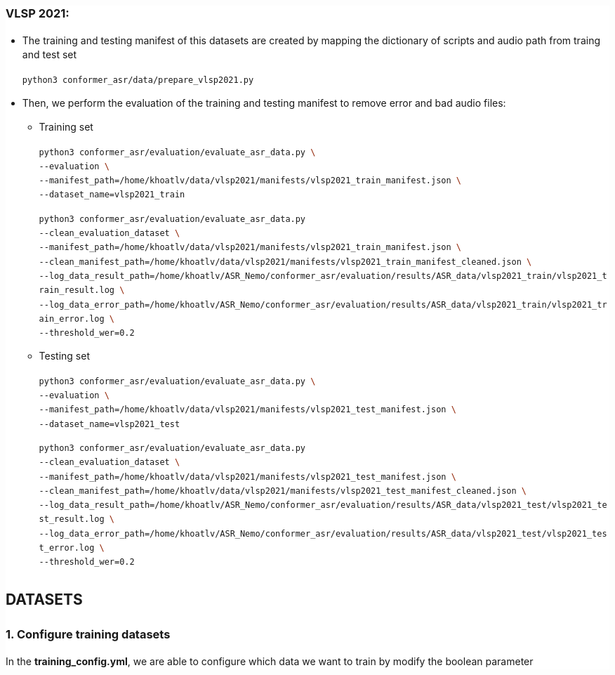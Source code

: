 ### VLSP 2021:
  * The training and testing manifest of this datasets are created by mapping the dictionary of scripts and audio path from traing and test set
    ```sh
    python3 conformer_asr/data/prepare_vlsp2021.py
    ```
  * Then, we perform the evaluation of the training and testing manifest to remove error and bad audio files:
    * Training set
      ```sh
      python3 conformer_asr/evaluation/evaluate_asr_data.py \
      --evaluation \
      --manifest_path=/home/khoatlv/data/vlsp2021/manifests/vlsp2021_train_manifest.json \
      --dataset_name=vlsp2021_train
      ```

      ```sh
      python3 conformer_asr/evaluation/evaluate_asr_data.py 
      --clean_evaluation_dataset \
      --manifest_path=/home/khoatlv/data/vlsp2021/manifests/vlsp2021_train_manifest.json \
      --clean_manifest_path=/home/khoatlv/data/vlsp2021/manifests/vlsp2021_train_manifest_cleaned.json \
      --log_data_result_path=/home/khoatlv/ASR_Nemo/conformer_asr/evaluation/results/ASR_data/vlsp2021_train/vlsp2021_train_result.log \
      --log_data_error_path=/home/khoatlv/ASR_Nemo/conformer_asr/evaluation/results/ASR_data/vlsp2021_train/vlsp2021_train_error.log \
      --threshold_wer=0.2
      ```
    * Testing set
      ```sh
      python3 conformer_asr/evaluation/evaluate_asr_data.py \
      --evaluation \
      --manifest_path=/home/khoatlv/data/vlsp2021/manifests/vlsp2021_test_manifest.json \
      --dataset_name=vlsp2021_test
      ```

      ```sh
      python3 conformer_asr/evaluation/evaluate_asr_data.py 
      --clean_evaluation_dataset \
      --manifest_path=/home/khoatlv/data/vlsp2021/manifests/vlsp2021_test_manifest.json \
      --clean_manifest_path=/home/khoatlv/data/vlsp2021/manifests/vlsp2021_test_manifest_cleaned.json \
      --log_data_result_path=/home/khoatlv/ASR_Nemo/conformer_asr/evaluation/results/ASR_data/vlsp2021_test/vlsp2021_test_result.log \
      --log_data_error_path=/home/khoatlv/ASR_Nemo/conformer_asr/evaluation/results/ASR_data/vlsp2021_test/vlsp2021_test_error.log \
      --threshold_wer=0.2
      ```






## DATASETS
### **1. Configure training datasets**
In the **training_config.yml**, we are able to configure which data we want to train by modify the boolean parameter
